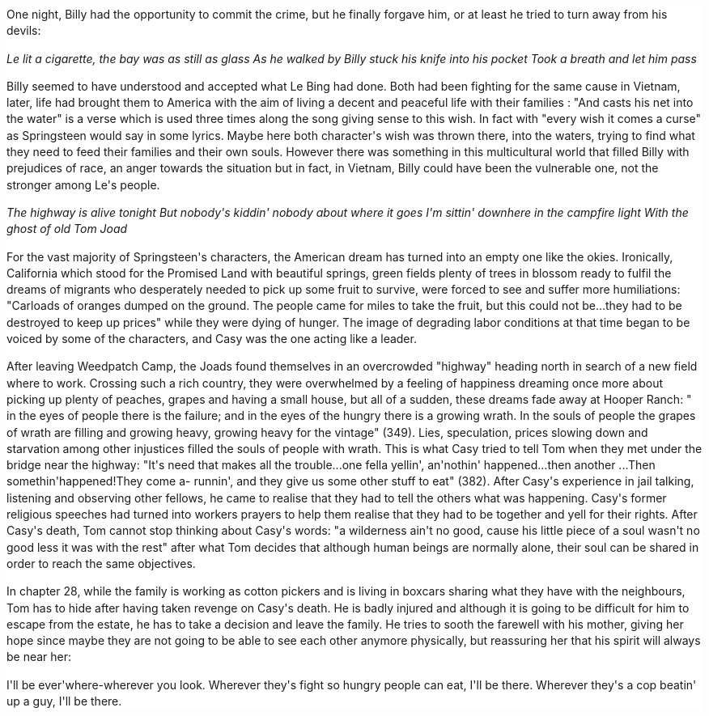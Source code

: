 One night, Billy had the opportunity to commit the crime, but he finally forgave him, or at least he tried to turn away from his devils:

_Le lit a cigarette, the bay was as still as glass As he walked by Billy stuck his knife into his pocket Took a breath and let him pass_

Billy seemed to have understood and accepted what Le Bing had done. Both had been fighting for the same cause in Vietnam, later, life had brought them to America with the aim of living a decent and peaceful life with their families : "And casts his net into the water" is a verse which is used three times along the song giving sense to this wish. In fact with "every wish it comes a curse" as Springsteen would say in some lyrics. Maybe here both character's wish was thrown there, into the waters, trying to find what they need to feed their families and their own souls. However there was something in this multicultural world that filled Billy with prejudices of race, an anger towards the situation but in fact, in Vietnam, Billy could have been the vulnerable one, not the stronger among Le's people.

_The highway is alive tonight But nobody's kiddin' nobody about where it goes I'm sittin' downhere in the campfire light With the ghost of old Tom Joad_

For the vast majority of Springsteen's characters, the American dream has turned into an empty one like the okies. Ironically, California which stood for the Promised Land with beautiful springs, green fields plenty of trees in blossom ready to fulfil the dreams of migrants who desperately needed to pick up some fruit to survive, were forced to see and suffer more humiliations: "Carloads of oranges dumped on the ground. The people came for miles to take the fruit, but this could not be...they had to be destroyed to keep up prices" while they were dying of hunger. The image of degrading labor conditions at that time began to be voiced by some of the characters, and Casy was the one acting like a leader.

After leaving Weedpatch Camp, the Joads found themselves in an overcrowded "highway" heading north in search of a new field where to work. Crossing such a rich country, they were overwhelmed by a feeling of happiness dreaming once more about picking up plenty of peaches, grapes and having a small house, but all of a sudden, these dreams fade away at Hooper Ranch: " in the eyes of people there is the failure; and in the eyes of the hungry there is a growing wrath. In the souls of people the grapes of wrath are filling and growing heavy, growing heavy for the vintage" (349). Lies, speculation, prices slowing down and starvation among other injustices filled the souls of people with wrath. This is what Casy tried to tell Tom when they met under the bridge near the highway: "It's need that makes all the trouble...one fella yellin', an'nothin' happened...then another ...Then somethin'happened!They come a- runnin', and they give us some other stuff to eat" (382). After Casy's experience in jail talking, listening and observing other fellows, he came to realise that they had to tell the others what was happening. Casy's former religious speeches had turned into workers prayers to help them realise that they had to be together and yell for their rights. After Casy's death, Tom cannot stop thinking about Casy's words: "a wilderness ain't no good, cause his little piece of a soul wasn't no good less it was with the rest" after what Tom decides that although human beings are normally alone, their soul can be shared in order to reach the same objectives.

In chapter 28, while the family is working as cotton pickers and is living in boxcars sharing what they have with the neighbours, Tom has to hide after having taken revenge on Casy's death. He is badly injured and although it is going to be difficult for him to escape from the estate, he has to take a decision and leave the family. He tries to sooth the farewell with his mother, giving her hope since maybe they are not going to be able to see each other anymore physically, but reassuring her that his spirit will always be near her:

I'll be ever'where-wherever you look. Wherever they's fight so hungry people can eat, I'll be there. Wherever they's a cop beatin' up a guy, I'll be there.
